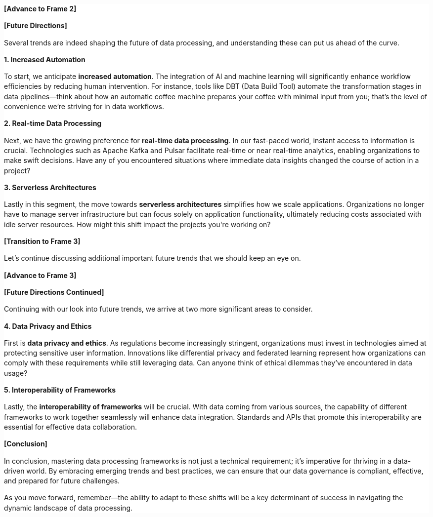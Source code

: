 **[Advance to Frame 2]**

**[Future Directions]**

Several trends are indeed shaping the future of data processing, and understanding these can put us ahead of the curve. 

**1. Increased Automation**

To start, we anticipate **increased automation**. The integration of AI and machine learning will significantly enhance workflow efficiencies by reducing human intervention. For instance, tools like DBT (Data Build Tool) automate the transformation stages in data pipelines—think about how an automatic coffee machine prepares your coffee with minimal input from you; that’s the level of convenience we’re striving for in data workflows.

**2. Real-time Data Processing**

Next, we have the growing preference for **real-time data processing**. In our fast-paced world, instant access to information is crucial. Technologies such as Apache Kafka and Pulsar facilitate real-time or near real-time analytics, enabling organizations to make swift decisions. Have any of you encountered situations where immediate data insights changed the course of action in a project?

**3. Serverless Architectures**

Lastly in this segment, the move towards **serverless architectures** simplifies how we scale applications. Organizations no longer have to manage server infrastructure but can focus solely on application functionality, ultimately reducing costs associated with idle server resources. How might this shift impact the projects you're working on?

**[Transition to Frame 3]**

Let’s continue discussing additional important future trends that we should keep an eye on.

**[Advance to Frame 3]**

**[Future Directions Continued]**

Continuing with our look into future trends, we arrive at two more significant areas to consider.

**4. Data Privacy and Ethics**

First is **data privacy and ethics**. As regulations become increasingly stringent, organizations must invest in technologies aimed at protecting sensitive user information. Innovations like differential privacy and federated learning represent how organizations can comply with these requirements while still leveraging data. Can anyone think of ethical dilemmas they’ve encountered in data usage?

**5. Interoperability of Frameworks**

Lastly, the **interoperability of frameworks** will be crucial. With data coming from various sources, the capability of different frameworks to work together seamlessly will enhance data integration. Standards and APIs that promote this interoperability are essential for effective data collaboration. 

**[Conclusion]**

In conclusion, mastering data processing frameworks is not just a technical requirement; it’s imperative for thriving in a data-driven world. By embracing emerging trends and best practices, we can ensure that our data governance is compliant, effective, and prepared for future challenges. 

As you move forward, remember—the ability to adapt to these shifts will be a key determinant of success in navigating the dynamic landscape of data processing.

